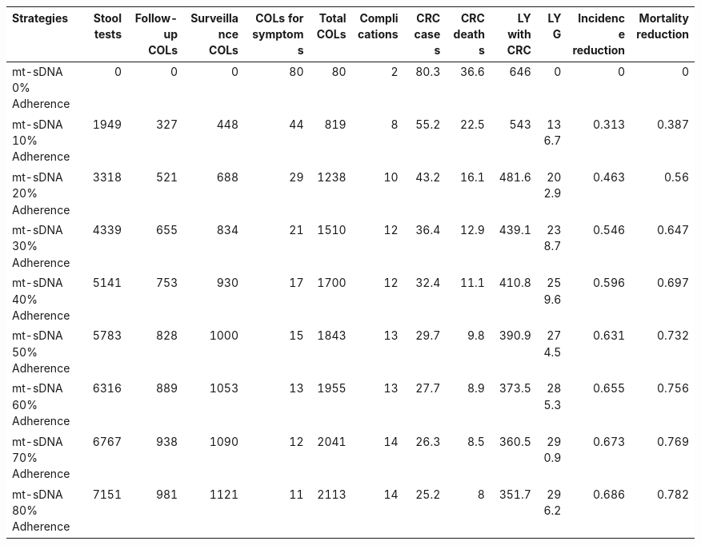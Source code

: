 | Strategies             |   Stool tests |   Follow-up COLs |   Surveillance COLs |   COLs for symptoms |   Total COLs |   Complications |   CRC cases |   CRC deaths |   LY with CRC |   LYG |   Incidence reduction |   Mortality reduction |
|:-----------------------|--------------:|-----------------:|--------------------:|--------------------:|-------------:|----------------:|------------:|-------------:|--------------:|------:|----------------------:|----------------------:|
| mt-sDNA 0% Adherence   |             0 |                0 |                   0 |                  80 |           80 |               2 |        80.3 |         36.6 |         646   |   0   |                 0     |                 0     |
| mt-sDNA 10% Adherence  |          1949 |              327 |                 448 |                  44 |          819 |               8 |        55.2 |         22.5 |         543   | 136.7 |                 0.313 |                 0.387 |
| mt-sDNA 20% Adherence  |          3318 |              521 |                 688 |                  29 |         1238 |              10 |        43.2 |         16.1 |         481.6 | 202.9 |                 0.463 |                 0.56  |
| mt-sDNA 30% Adherence  |          4339 |              655 |                 834 |                  21 |         1510 |              12 |        36.4 |         12.9 |         439.1 | 238.7 |                 0.546 |                 0.647 |
| mt-sDNA 40% Adherence  |          5141 |              753 |                 930 |                  17 |         1700 |              12 |        32.4 |         11.1 |         410.8 | 259.6 |                 0.596 |                 0.697 |
| mt-sDNA 50% Adherence  |          5783 |              828 |                1000 |                  15 |         1843 |              13 |        29.7 |          9.8 |         390.9 | 274.5 |                 0.631 |                 0.732 |
| mt-sDNA 60% Adherence  |          6316 |              889 |                1053 |                  13 |         1955 |              13 |        27.7 |          8.9 |         373.5 | 285.3 |                 0.655 |                 0.756 |
| mt-sDNA 70% Adherence  |          6767 |              938 |                1090 |                  12 |         2041 |              14 |        26.3 |          8.5 |         360.5 | 290.9 |                 0.673 |                 0.769 |
| mt-sDNA 80% Adherence  |          7151 |              981 |                1121 |                  11 |         2113 |              14 |        25.2 |          8   |         351.7 | 296.2 |                 0.686 |                 0.782 |
